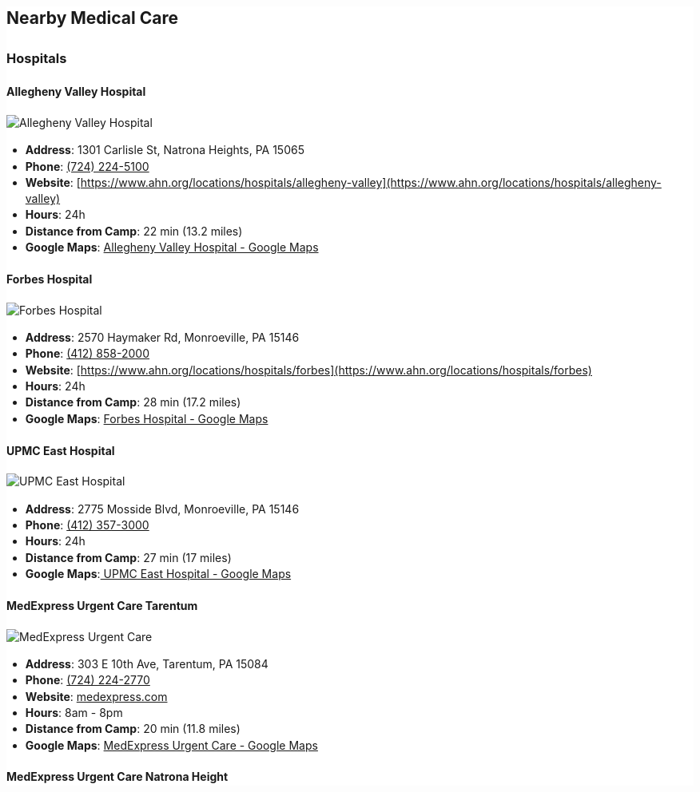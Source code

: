 
## Nearby Medical Care

### Hospitals

#### Allegheny Valley Hospital

<img src="/images/logos/logo-ga-ahn-allegheny-valley-hospital.jpg" alt="Allegheny Valley Hospital" style="height:100px;">

- **Address**: 1301 Carlisle St, Natrona Heights, PA 15065
- **Phone**: [(724) 224-5100](tel:724-224-5100)
- **Website**: [https://www.ahn.org/locations/hospitals/allegheny-valley](https://www.ahn.org/locations/hospitals/allegheny-valley)
- **Hours**: 24h
- **Distance from Camp**: 22 min (13.2 miles)
- **Google Maps**: [Allegheny Valley Hospital - Google Maps](https://goo.gl/maps/KcafQTVP91bh6ke56)

#### Forbes Hospital

<img src="/images/logos/ahn_forbes_hospital_logo.png" alt="Forbes Hospital" style="height:100px;">

- **Address**: 2570 Haymaker Rd, Monroeville, PA 15146
- **Phone**: [(412) 858-2000](tel:412-858-2000)
- **Website**: [https://www.ahn.org/locations/hospitals/forbes](https://www.ahn.org/locations/hospitals/forbes)
- **Hours**: 24h
- **Distance from Camp**: 28 min (17.2 miles)
- **Google Maps**: [Forbes Hospital - Google Maps](https://goo.gl/maps/5zVYfjgN2Q56A9z39)


#### UPMC East Hospital

<img src="/images/logos/upmc_logo.jpg" alt="UPMC East Hospital" style="height:100px;">

- **Address**: 2775 Mosside Blvd, Monroeville, PA 15146
- **Phone**: [(412) 357-3000](tel:412-357-3000)
- **Hours**: 24h
- **Distance from Camp**: 27 min (17 miles)
- **Google Maps**:[ UPMC East Hospital - Google Maps](https://goo.gl/maps/DjdNq4F2BF36JUt77)

#### MedExpress Urgent Care Tarentum

<img src="/images/logos/medexpress_urgent_care_logo.jpg" alt="MedExpress Urgent Care" style="height:100px;">

- **Address**: 303 E 10th Ave, Tarentum, PA 15084
- **Phone**: [(724) 224-2770 ](tel:724-224-2770)
- **Website**: [medexpress.com](https://www.medexpress.com)
- **Hours**: 8am - 8pm
- **Distance from Camp**: 20 min (11.8 miles)
- **Google Maps**: [MedExpress Urgent Care - Google Maps](https://goo.gl/maps/7UKaN1tkMK2P3gEW8)

#### MedExpress Urgent Care Natrona Height
